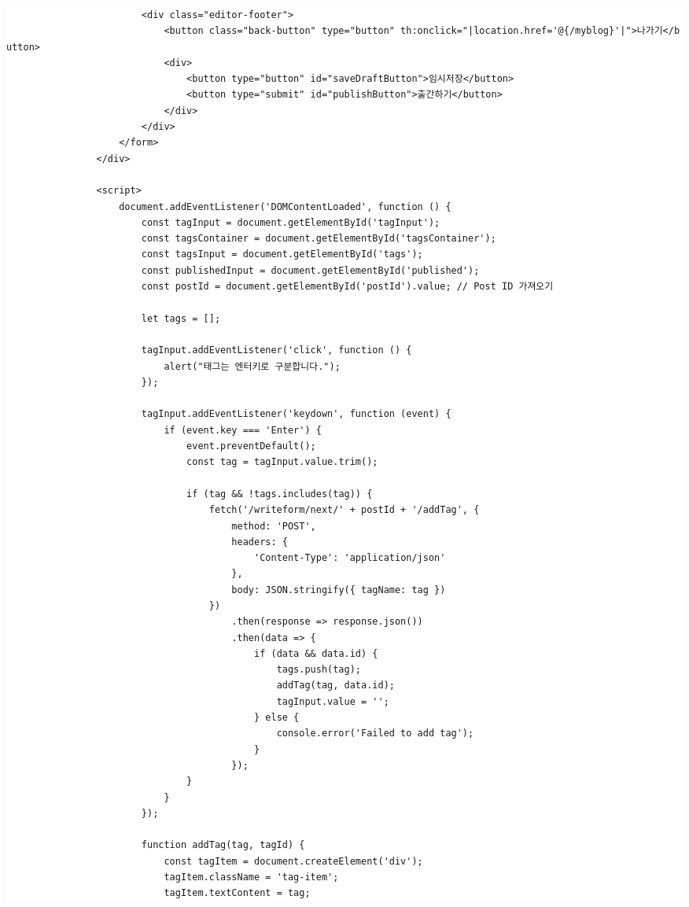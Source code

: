                             <div class="editor-footer">
                                <button class="back-button" type="button" th:onclick="|location.href='@{/myblog}'|">나가기</button>
                                <div>
                                    <button type="button" id="saveDraftButton">임시저장</button>
                                    <button type="submit" id="publishButton">출간하기</button>
                                </div>
                            </div>
                        </form>
                    </div>
                    
                    <script>
                        document.addEventListener('DOMContentLoaded', function () {
                            const tagInput = document.getElementById('tagInput');
                            const tagsContainer = document.getElementById('tagsContainer');
                            const tagsInput = document.getElementById('tags');
                            const publishedInput = document.getElementById('published');
                            const postId = document.getElementById('postId').value; // Post ID 가져오기
                    
                            let tags = [];
                    
                            tagInput.addEventListener('click', function () {
                                alert("태그는 엔터키로 구분합니다.");
                            });
                    
                            tagInput.addEventListener('keydown', function (event) {
                                if (event.key === 'Enter') {
                                    event.preventDefault();
                                    const tag = tagInput.value.trim();
                    
                                    if (tag && !tags.includes(tag)) {
                                        fetch('/writeform/next/' + postId + '/addTag', {
                                            method: 'POST',
                                            headers: {
                                                'Content-Type': 'application/json'
                                            },
                                            body: JSON.stringify({ tagName: tag })
                                        })
                                            .then(response => response.json())
                                            .then(data => {
                                                if (data && data.id) {
                                                    tags.push(tag);
                                                    addTag(tag, data.id);
                                                    tagInput.value = '';
                                                } else {
                                                    console.error('Failed to add tag');
                                                }
                                            });
                                    }
                                }
                            });
                    
                            function addTag(tag, tagId) {
                                const tagItem = document.createElement('div');
                                tagItem.className = 'tag-item';
                                tagItem.textContent = tag;
                    